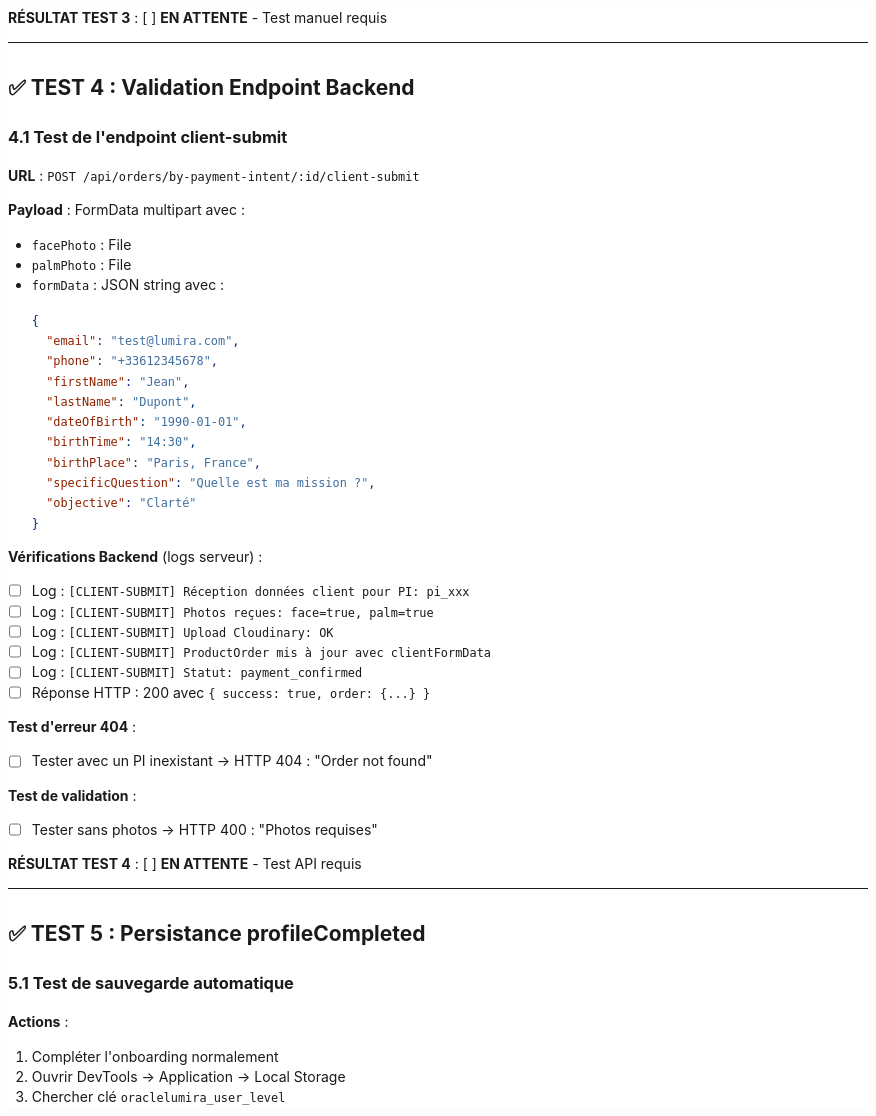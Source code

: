 **RÉSULTAT TEST 3** : [ ] **EN ATTENTE** - Test manuel requis

---

## ✅ TEST 4 : Validation Endpoint Backend

### 4.1 Test de l'endpoint client-submit
**URL** : `POST /api/orders/by-payment-intent/:id/client-submit`

**Payload** : FormData multipart avec :
- `facePhoto` : File
- `palmPhoto` : File
- `formData` : JSON string avec :
  ```json
  {
    "email": "test@lumira.com",
    "phone": "+33612345678",
    "firstName": "Jean",
    "lastName": "Dupont",
    "dateOfBirth": "1990-01-01",
    "birthTime": "14:30",
    "birthPlace": "Paris, France",
    "specificQuestion": "Quelle est ma mission ?",
    "objective": "Clarté"
  }
  ```

**Vérifications Backend** (logs serveur) :
- [ ] Log : `[CLIENT-SUBMIT] Réception données client pour PI: pi_xxx`
- [ ] Log : `[CLIENT-SUBMIT] Photos reçues: face=true, palm=true`
- [ ] Log : `[CLIENT-SUBMIT] Upload Cloudinary: OK`
- [ ] Log : `[CLIENT-SUBMIT] ProductOrder mis à jour avec clientFormData`
- [ ] Log : `[CLIENT-SUBMIT] Statut: payment_confirmed`
- [ ] Réponse HTTP : 200 avec `{ success: true, order: {...} }`

**Test d'erreur 404** :
- [ ] Tester avec un PI inexistant → HTTP 404 : "Order not found"

**Test de validation** :
- [ ] Tester sans photos → HTTP 400 : "Photos requises"

**RÉSULTAT TEST 4** : [ ] **EN ATTENTE** - Test API requis

---

## ✅ TEST 5 : Persistance profileCompleted

### 5.1 Test de sauvegarde automatique
**Actions** :
1. Compléter l'onboarding normalement
2. Ouvrir DevTools → Application → Local Storage
3. Chercher clé `oraclelumira_user_level`

